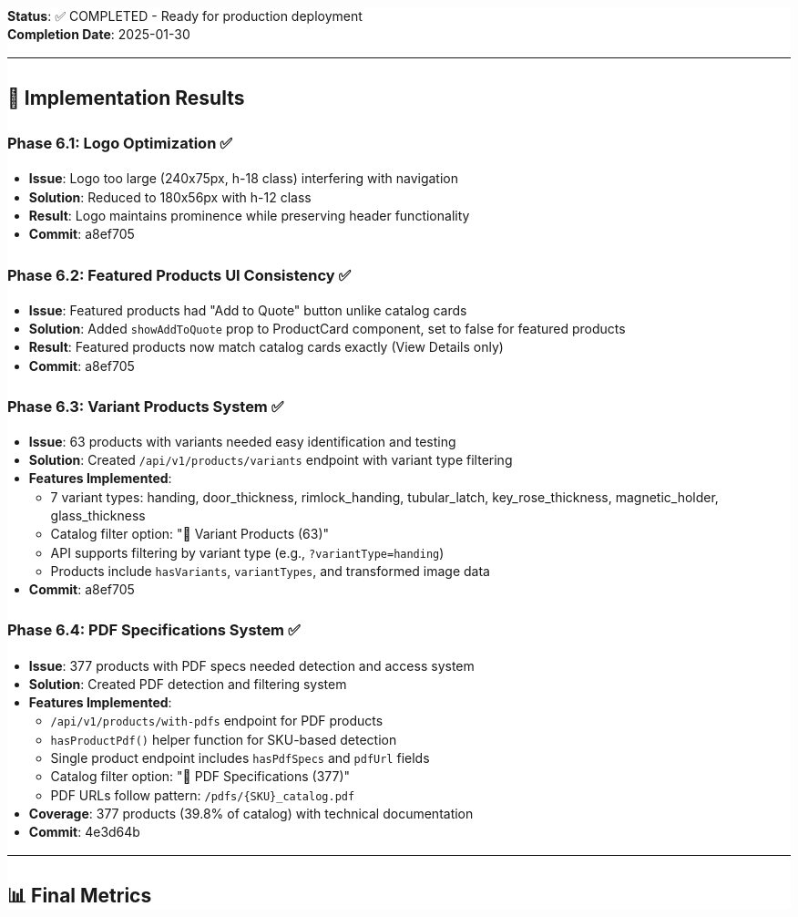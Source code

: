 
**Status**: ✅ COMPLETED - Ready for production deployment  
**Completion Date**: 2025-01-30

---

## 🎉 Implementation Results

### Phase 6.1: Logo Optimization ✅

- **Issue**: Logo too large (240x75px, h-18 class) interfering with navigation
- **Solution**: Reduced to 180x56px with h-12 class
- **Result**: Logo maintains prominence while preserving header functionality
- **Commit**: a8ef705

### Phase 6.2: Featured Products UI Consistency ✅

- **Issue**: Featured products had "Add to Quote" button unlike catalog cards
- **Solution**: Added `showAddToQuote` prop to ProductCard component, set to
  false for featured products
- **Result**: Featured products now match catalog cards exactly (View Details
  only)
- **Commit**: a8ef705

### Phase 6.3: Variant Products System ✅

- **Issue**: 63 products with variants needed easy identification and testing
- **Solution**: Created `/api/v1/products/variants` endpoint with variant type
  filtering
- **Features Implemented**:
  - 7 variant types: handing, door_thickness, rimlock_handing, tubular_latch,
    key_rose_thickness, magnetic_holder, glass_thickness
  - Catalog filter option: "🔧 Variant Products (63)"
  - API supports filtering by variant type (e.g., `?variantType=handing`)
  - Products include `hasVariants`, `variantTypes`, and transformed image data
- **Commit**: a8ef705

### Phase 6.4: PDF Specifications System ✅

- **Issue**: 377 products with PDF specs needed detection and access system
- **Solution**: Created PDF detection and filtering system
- **Features Implemented**:
  - `/api/v1/products/with-pdfs` endpoint for PDF products
  - `hasProductPdf()` helper function for SKU-based detection
  - Single product endpoint includes `hasPdfSpecs` and `pdfUrl` fields
  - Catalog filter option: "📄 PDF Specifications (377)"
  - PDF URLs follow pattern: `/pdfs/{SKU}_catalog.pdf`
- **Coverage**: 377 products (39.8% of catalog) with technical documentation
- **Commit**: 4e3d64b

---

## 📊 Final Metrics
